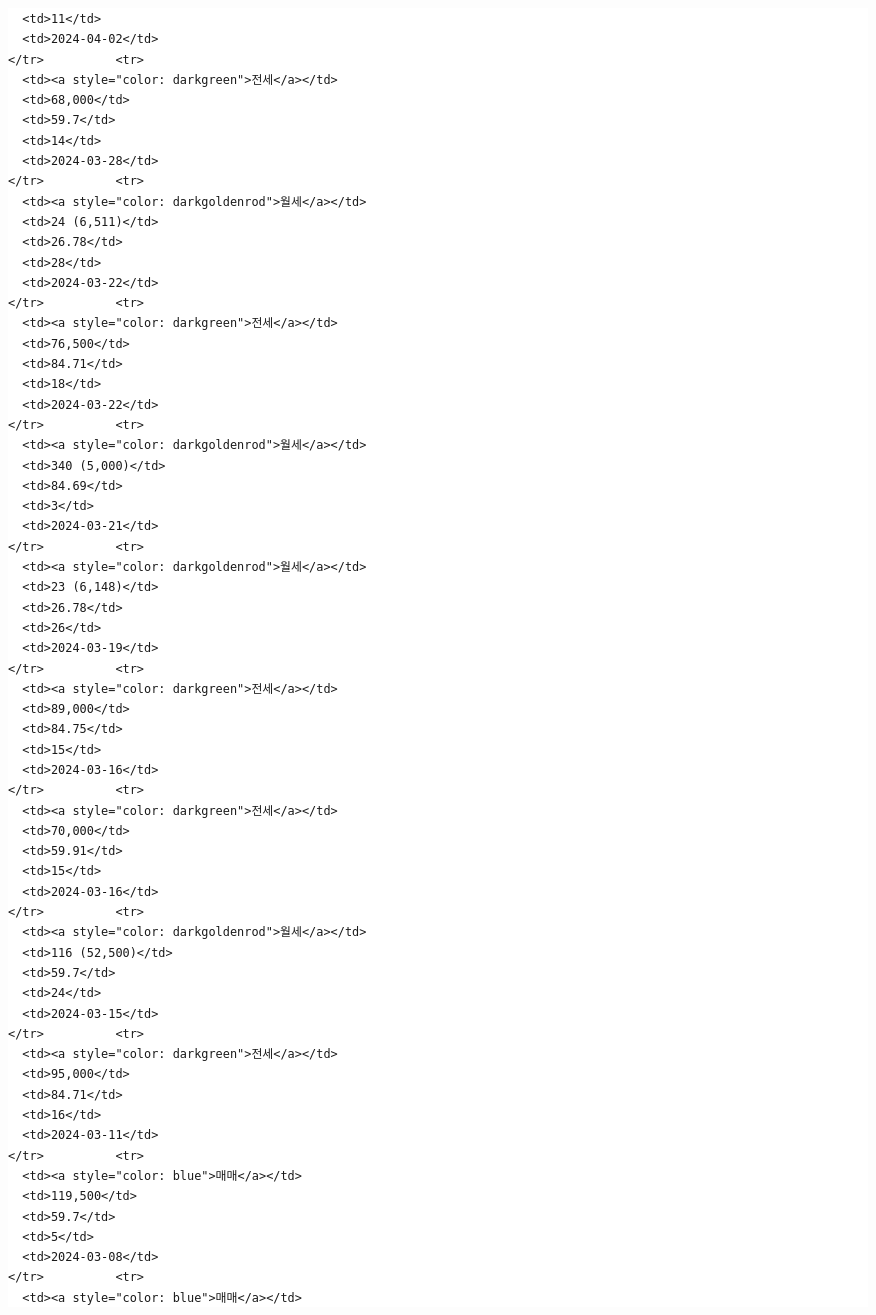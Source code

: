      <td>11</td>
      <td>2024-04-02</td>
    </tr>          <tr>
      <td><a style="color: darkgreen">전세</a></td>
      <td>68,000</td>
      <td>59.7</td>
      <td>14</td>
      <td>2024-03-28</td>
    </tr>          <tr>
      <td><a style="color: darkgoldenrod">월세</a></td>
      <td>24 (6,511)</td>
      <td>26.78</td>
      <td>28</td>
      <td>2024-03-22</td>
    </tr>          <tr>
      <td><a style="color: darkgreen">전세</a></td>
      <td>76,500</td>
      <td>84.71</td>
      <td>18</td>
      <td>2024-03-22</td>
    </tr>          <tr>
      <td><a style="color: darkgoldenrod">월세</a></td>
      <td>340 (5,000)</td>
      <td>84.69</td>
      <td>3</td>
      <td>2024-03-21</td>
    </tr>          <tr>
      <td><a style="color: darkgoldenrod">월세</a></td>
      <td>23 (6,148)</td>
      <td>26.78</td>
      <td>26</td>
      <td>2024-03-19</td>
    </tr>          <tr>
      <td><a style="color: darkgreen">전세</a></td>
      <td>89,000</td>
      <td>84.75</td>
      <td>15</td>
      <td>2024-03-16</td>
    </tr>          <tr>
      <td><a style="color: darkgreen">전세</a></td>
      <td>70,000</td>
      <td>59.91</td>
      <td>15</td>
      <td>2024-03-16</td>
    </tr>          <tr>
      <td><a style="color: darkgoldenrod">월세</a></td>
      <td>116 (52,500)</td>
      <td>59.7</td>
      <td>24</td>
      <td>2024-03-15</td>
    </tr>          <tr>
      <td><a style="color: darkgreen">전세</a></td>
      <td>95,000</td>
      <td>84.71</td>
      <td>16</td>
      <td>2024-03-11</td>
    </tr>          <tr>
      <td><a style="color: blue">매매</a></td>
      <td>119,500</td>
      <td>59.7</td>
      <td>5</td>
      <td>2024-03-08</td>
    </tr>          <tr>
      <td><a style="color: blue">매매</a></td>